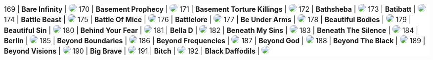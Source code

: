 169 | **Bare Infinity** | <a href="https://open.spotify.com/artist/0uP9ZkYOwVnqNPwKFjPRiQ" target="_blank"><img src="https://i.scdn.co/image/ab67616d00001e02453c74dc60d362c87474c035" height="100" width="auto" style="border-radius:50%"></a>
170 | **Basement Prophecy** | <a href="https://open.spotify.com/artist/2FERsZDf1beEOExaIkiVQN" target="_blank"><img src="https://i.scdn.co/image/456ebbd3af70d9ad86629bd43042280193c44af5" height="100" width="auto" style="border-radius:50%"></a>
171 | **Basement Torture Killings** | <a href="https://open.spotify.com/artist/2GfCl3NQaSKmMFlvIneEMs" target="_blank"><img src="https://i.scdn.co/image/ab67616d00001e02b317737e6ccfdc513e0b12a6" height="100" width="auto" style="border-radius:50%"></a>
172 | **Bathsheba** | <a href="https://open.spotify.com/artist/7Au5hyyfcKxxVhWf3F1CNA" target="_blank"><img src="https://i.scdn.co/image/ab67616d00001e021b1fb4f6dbfb290c2daa0e56" height="100" width="auto" style="border-radius:50%"></a>
173 | **Batibatt** | <a href="https://open.spotify.com/artist/68OJ3J2rE5D1O24GSIZOLd" target="_blank"><img src="https://i.scdn.co/image/1a659c483ee88985d4d6f8f3c19baf19403dc5df" height="100" width="auto" style="border-radius:50%"></a>
174 | **Battle Beast** | <a href="https://open.spotify.com/artist/7k5jeohQCF20a8foBD9ize?si=eJx0g-5zSEyPo2-c68kqmA" target="_blank"><img src="https://i.scdn.co/image/369aa9bae2784b06dc28f084b3af3f6ec2556bb2" height="100" width="auto" style="border-radius:50%"></a>
175 | **Battle Of Mice** | <a href="https://open.spotify.com/artist/4y0xdRQ6jYvUUxRB71b514" target="_blank"><img src="https://i.scdn.co/image/ab67616100005174668bbaacee7d26c771790c2d" height="100" width="auto" style="border-radius:50%"></a>
176 | **Battlelore** | <a href="https://open.spotify.com/artist/6vDPwpGZIflBoW6Gy3FWFw" target="_blank"><img src="https://i.scdn.co/image/ab67616d00001e02140d4917719522ace7f06b4e" height="100" width="auto" style="border-radius:50%"></a>
177 | **Be Under Arms** | <a href="https://open.spotify.com/artist/7aqS4U1OvSuMuxOARzP9g6" target="_blank"><img src="https://i.scdn.co/image/6379288dbd1c9486e186b68c90cc195771e3726b" height="100" width="auto" style="border-radius:50%"></a>
178 | **Beautiful Bodies** | <a href="https://open.spotify.com/artist/1L5Wcid8qi4K85Ynq7mLaZ" target="_blank"><img src="https://i.scdn.co/image/2e4c85475e0c6bdd40717a223bd543ab42c445d6" height="100" width="auto" style="border-radius:50%"></a>
179 | **Beautiful Sin** | <a href="https://open.spotify.com/artist/3IDqp4odlDTs1TWvh81Zf2" target="_blank"><img src="https://i.scdn.co/image/ab67616d00001e021fb97f06d7d788f6a3a63ef3" height="100" width="auto" style="border-radius:50%"></a>
180 | **Behind Your Fear** | <a href="https://open.spotify.com/artist/0oh32AWjb4DiZ52efOxK9n" target="_blank"><img src="https://i.scdn.co/image/95f6fad8243723900a4278c390cfdaea30c42b9d" height="100" width="auto" style="border-radius:50%"></a>
181 | **Bella D** | <a href="https://open.spotify.com/artist/3ATKIUL4DqI4JIkdSdotkI" target="_blank"><img src="https://i.scdn.co/image/ab67616d00001e0217a30e2efa9f0c1de784015b" height="100" width="auto" style="border-radius:50%"></a>
182 | **Beneath My Sins** | <a href="https://open.spotify.com/artist/4gkWvx1pdRkdXaKCbNnIKR" target="_blank"><img src="https://i.scdn.co/image/6be477ef162bfff313ef525196820621d8bb935a" height="100" width="auto" style="border-radius:50%"></a>
183 | **Beneath The Silence** | <a href="https://open.spotify.com/artist/4KDSE642LTSDjS2g845An2" target="_blank"><img src="https://i.scdn.co/image/8e2ffe1c5aad256043747f4dd863f7dae1bb5f4b" height="100" width="auto" style="border-radius:50%"></a>
184 | **Berlin** | <a href="https://open.spotify.com/artist/2aS6jYh7ysTL1ZUsHneNgM" target="_blank"><img src="https://i.scdn.co/image/3ab5edd1b81929a2f0c930d7bf7205754f0a25fa" height="100" width="auto" style="border-radius:50%"></a>
185 | **Beyond Boundaries** | <a href="https://open.spotify.com/artist/2lXK6JZ2Y7Ymh6wUSehWaT" target="_blank"><img src="https://i.scdn.co/image/4b76c1a62092d4cecca45141cbba419ab479c41f" height="100" width="auto" style="border-radius:50%"></a>
186 | **Beyond Frequencies** | <a href="https://open.spotify.com/artist/2IRGFU2tU4RDjXR36CgC2p" target="_blank"><img src="https://i.scdn.co/image/90f49939501f15d09985b9296b92293730980bd5" height="100" width="auto" style="border-radius:50%"></a>
187 | **Beyond God** | <a href="https://open.spotify.com/artist/6HlyqqJdqPTB8qzYttWbo0" target="_blank"><img src="https://i.scdn.co/image/50f5a196a7b0cc8e2e3719feadd0d0c1be25e267" height="100" width="auto" style="border-radius:50%"></a>
188 | **Beyond The Black** | <a href="https://open.spotify.com/artist/6swnqiL41Bd4gO2fnAXXrf" target="_blank"><img src="https://i.scdn.co/image/257c943e77fc8b448ed7a0b4f7bb6e3ad1d35230" height="100" width="auto" style="border-radius:50%"></a>
189 | **Beyond Visions** | <a href="https://open.spotify.com/artist/0KxTCrvzKHDHcWWAYLko8F" target="_blank"><img src="https://i.scdn.co/image/f63b10c9dfc737854c58e1deff221b7e7d46b0ba" height="100" width="auto" style="border-radius:50%"></a>
190 | **Big Brave** | <a href="https://open.spotify.com/artist/5nlpqhz47LYv7KvarJdh44" target="_blank"><img src="https://i.scdn.co/image/0ba12dada774be5d9c0ac5e747640fa8bd429bf8" height="100" width="auto" style="border-radius:50%"></a>
191 | **Bitch** | <a href="https://open.spotify.com/artist/4H491qyJyIbXqwzJAtpJRl" target="_blank"><img src="https://i.scdn.co/image/ab67616d00001e02696a54f30e68fa032c33266b" height="100" width="auto" style="border-radius:50%"></a>
192 | **Black Daffodils** | <a href="https://open.spotify.com/artist/0RXQHbN35PXyu9zzKig4ga" target="_blank"><img src="https://i.scdn.co/image/ab67616d00001e02bc08e52438f53726d4b21826" height="100" width="auto" style="border-radius:50%"></a>